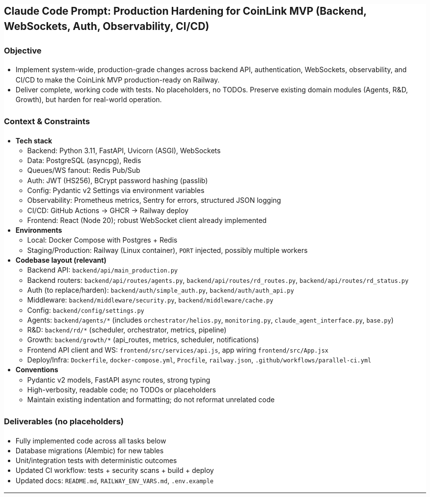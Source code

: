 ## Claude Code Prompt: Production Hardening for CoinLink MVP (Backend, WebSockets, Auth, Observability, CI/CD)

### Objective
- Implement system-wide, production-grade changes across backend API, authentication, WebSockets, observability, and CI/CD to make the CoinLink MVP production-ready on Railway.
- Deliver complete, working code with tests. No placeholders, no TODOs. Preserve existing domain modules (Agents, R&D, Growth), but harden for real-world operation.

### Context & Constraints
- **Tech stack**
  - Backend: Python 3.11, FastAPI, Uvicorn (ASGI), WebSockets
  - Data: PostgreSQL (asyncpg), Redis
  - Queues/WS fanout: Redis Pub/Sub
  - Auth: JWT (HS256), BCrypt password hashing (passlib)
  - Config: Pydantic v2 Settings via environment variables
  - Observability: Prometheus metrics, Sentry for errors, structured JSON logging
  - CI/CD: GitHub Actions → GHCR → Railway deploy
  - Frontend: React (Node 20); robust WebSocket client already implemented
- **Environments**
  - Local: Docker Compose with Postgres + Redis
  - Staging/Production: Railway (Linux container), `PORT` injected, possibly multiple workers
- **Codebase layout (relevant)**
  - Backend API: `backend/api/main_production.py`
  - Backend routers: `backend/api/routes/agents.py`, `backend/api/routes/rd_routes.py`, `backend/api/routes/rd_status.py`
  - Auth (to replace/harden): `backend/auth/simple_auth.py`, `backend/auth/auth_api.py`
  - Middleware: `backend/middleware/security.py`, `backend/middleware/cache.py`
  - Config: `backend/config/settings.py`
  - Agents: `backend/agents/*` (includes `orchestrator/helios.py`, `monitoring.py`, `claude_agent_interface.py`, `base.py`)
  - R&D: `backend/rd/*` (scheduler, orchestrator, metrics, pipeline)
  - Growth: `backend/growth/*` (api_routes, metrics, scheduler, notifications)
  - Frontend API client and WS: `frontend/src/services/api.js`, app wiring `frontend/src/App.jsx`
  - Deploy/Infra: `Dockerfile`, `docker-compose.yml`, `Procfile`, `railway.json`, `.github/workflows/parallel-ci.yml`
- **Conventions**
  - Pydantic v2 models, FastAPI async routes, strong typing
  - High-verbosity, readable code; no TODOs or placeholders
  - Maintain existing indentation and formatting; do not reformat unrelated code

### Deliverables (no placeholders)
- Fully implemented code across all tasks below
- Database migrations (Alembic) for new tables
- Unit/integration tests with deterministic outcomes
- Updated CI workflow: tests + security scans + build + deploy
- Updated docs: `README.md`, `RAILWAY_ENV_VARS.md`, `.env.example`

---
